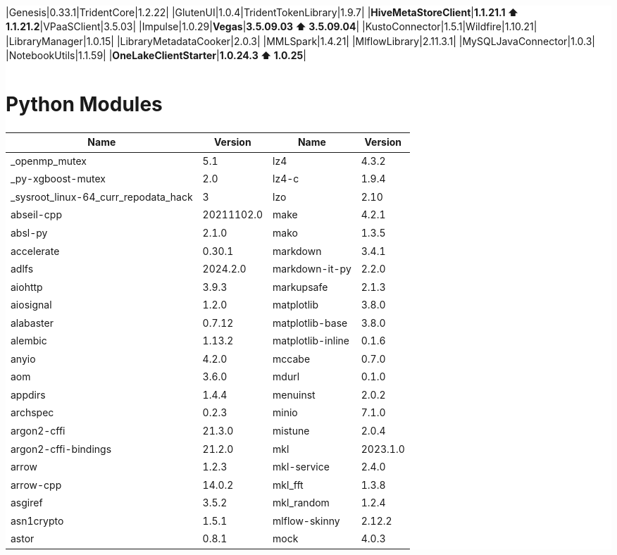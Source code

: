 |Genesis|0.33.1|TridentCore|1.2.22|
|GlutenUI|1.0.4|TridentTokenLibrary|1.9.7|
|**HiveMetaStoreClient**|**1.1.21.1 ⬆️ 1.1.21.2**|VPaaSClient|3.5.03|
|Impulse|1.0.29|**Vegas**|**3.5.09.03 ⬆️ 3.5.09.04**|
|KustoConnector|1.5.1|Wildfire|1.10.21|
|LibraryManager|1.0.15|
|LibraryMetadataCooker|2.0.3|
|MMLSpark|1.4.21|
|MlflowLibrary|2.11.3.1|
|MySQLJavaConnector|1.0.3|
|NotebookUtils|1.1.59|
|**OneLakeClientStarter**|**1.0.24.3 ⬆️ 1.0.25**|

# Python Modules
|Name|Version|Name|Version|
|-----|-----|-----|-----|
|_openmp_mutex|5.1|lz4|4.3.2|
|_py-xgboost-mutex|2.0|lz4-c|1.9.4|
|_sysroot_linux-64_curr_repodata_hack|3|lzo|2.10|
|abseil-cpp|20211102.0|make|4.2.1|
|absl-py|2.1.0|mako|1.3.5|
|accelerate|0.30.1|markdown|3.4.1|
|adlfs|2024.2.0|markdown-it-py|2.2.0|
|aiohttp|3.9.3|markupsafe|2.1.3|
|aiosignal|1.2.0|matplotlib|3.8.0|
|alabaster|0.7.12|matplotlib-base|3.8.0|
|alembic|1.13.2|matplotlib-inline|0.1.6|
|anyio|4.2.0|mccabe|0.7.0|
|aom|3.6.0|mdurl|0.1.0|
|appdirs|1.4.4|menuinst|2.0.2|
|archspec|0.2.3|minio|7.1.0|
|argon2-cffi|21.3.0|mistune|2.0.4|
|argon2-cffi-bindings|21.2.0|mkl|2023.1.0|
|arrow|1.2.3|mkl-service|2.4.0|
|arrow-cpp|14.0.2|mkl_fft|1.3.8|
|asgiref|3.5.2|mkl_random|1.2.4|
|asn1crypto|1.5.1|mlflow-skinny|2.12.2|
|astor|0.8.1|mock|4.0.3|